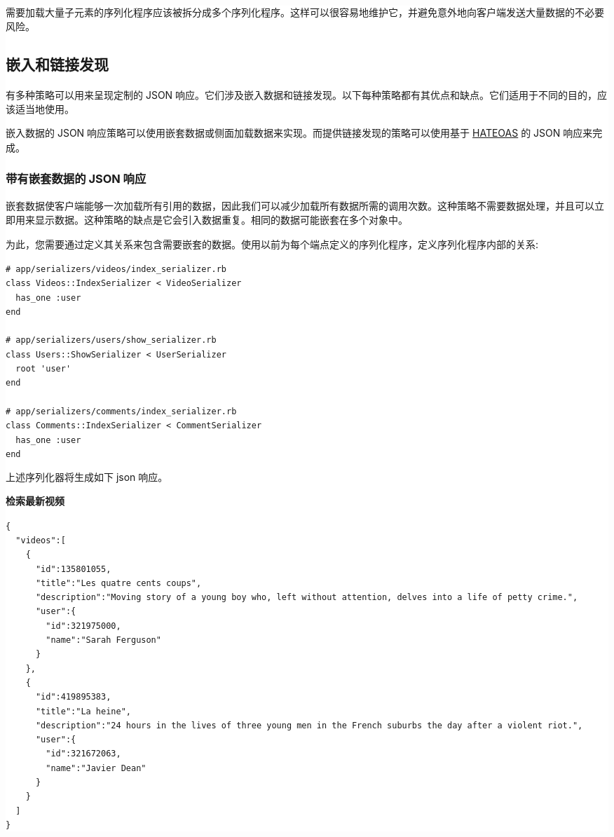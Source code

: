 需要加载大量子元素的序列化程序应该被拆分成多个序列化程序。这样可以很容易地维护它，并避免意外地向客户端发送大量数据的不必要风险。

## 嵌入和链接发现

有多种策略可以用来呈现定制的 JSON 响应。它们涉及嵌入数据和链接发现。以下每种策略都有其优点和缺点。它们适用于不同的目的，应该适当地使用。

嵌入数据的 JSON 响应策略可以使用嵌套数据或侧面加载数据来实现。而提供链接发现的策略可以使用基于 [HATEOAS](https://en.wikipedia.org/wiki/HATEOAS) 的 JSON 响应来完成。

### 带有嵌套数据的 JSON 响应

嵌套数据使客户端能够一次加载所有引用的数据，因此我们可以减少加载所有数据所需的调用次数。这种策略不需要数据处理，并且可以立即用来显示数据。这种策略的缺点是它会引入数据重复。相同的数据可能嵌套在多个对象中。

为此，您需要通过定义其关系来包含需要嵌套的数据。使用以前为每个端点定义的序列化程序，定义序列化程序内部的关系:

```
# app/serializers/videos/index_serializer.rb
class Videos::IndexSerializer < VideoSerializer
  has_one :user
end

# app/serializers/users/show_serializer.rb
class Users::ShowSerializer < UserSerializer
  root 'user'
end

# app/serializers/comments/index_serializer.rb
class Comments::IndexSerializer < CommentSerializer
  has_one :user
end 
```

上述序列化器将生成如下 json 响应。

**检索最新视频**

```
{
  "videos":[
    {
      "id":135801055,
      "title":"Les quatre cents coups",
      "description":"Moving story of a young boy who, left without attention, delves into a life of petty crime.",
      "user":{
        "id":321975000,
        "name":"Sarah Ferguson"
      }
    },
    {
      "id":419895383,
      "title":"La heine",
      "description":"24 hours in the lives of three young men in the French suburbs the day after a violent riot.",
      "user":{
        "id":321672063,
        "name":"Javier Dean"
      }
    }
  ]
} 
```
